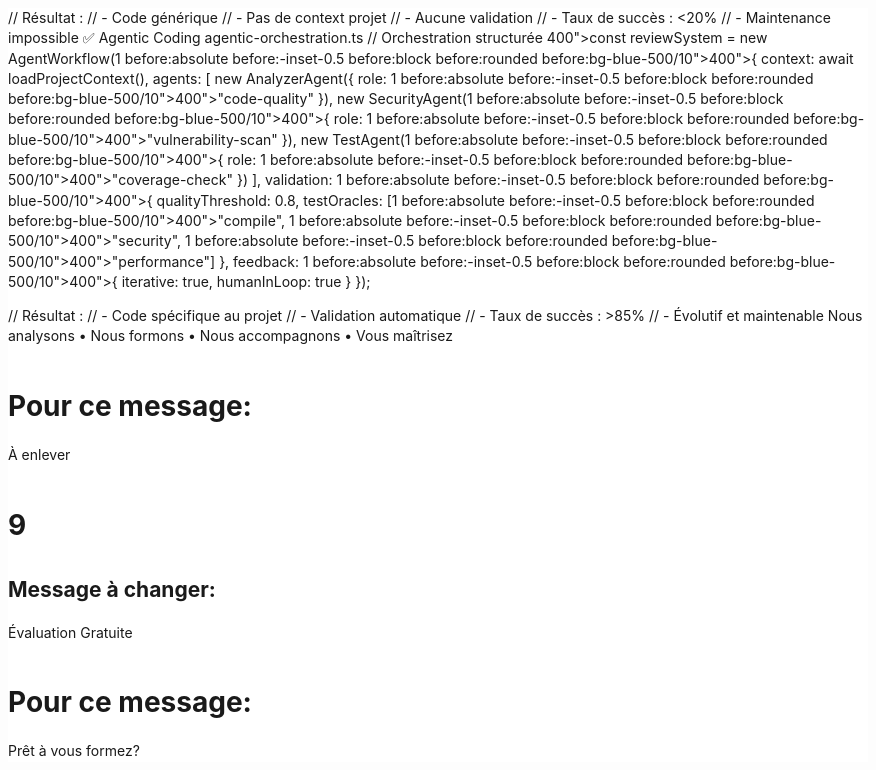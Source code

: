 // Résultat :
// - Code générique
// - Pas de context projet
// - Aucune validation
// - Taux de succès : <20%
// - Maintenance impossible
✅ Agentic Coding
agentic-orchestration.ts
// Orchestration structurée
400">const reviewSystem = new AgentWorkflow(1 before:absolute before:-inset-0.5 before:block before:rounded before:bg-blue-500/10">400">{
  context: await loadProjectContext(),
  agents: [
    new AnalyzerAgent({ role: 1 before:absolute before:-inset-0.5 before:block before:rounded before:bg-blue-500/10">400">"code-quality" }),
    new SecurityAgent(1 before:absolute before:-inset-0.5 before:block before:rounded before:bg-blue-500/10">400">{ role: 1 before:absolute before:-inset-0.5 before:block before:rounded before:bg-blue-500/10">400">"vulnerability-scan" }),
    new TestAgent(1 before:absolute before:-inset-0.5 before:block before:rounded before:bg-blue-500/10">400">{ role: 1 before:absolute before:-inset-0.5 before:block before:rounded before:bg-blue-500/10">400">"coverage-check" })
  ],
  validation: 1 before:absolute before:-inset-0.5 before:block before:rounded before:bg-blue-500/10">400">{
    qualityThreshold: 0.8,
    testOracles: [1 before:absolute before:-inset-0.5 before:block before:rounded before:bg-blue-500/10">400">"compile", 1 before:absolute before:-inset-0.5 before:block before:rounded before:bg-blue-500/10">400">"security", 1 before:absolute before:-inset-0.5 before:block before:rounded before:bg-blue-500/10">400">"performance"]
  },
  feedback: 1 before:absolute before:-inset-0.5 before:block before:rounded before:bg-blue-500/10">400">{
    iterative: true,
    humanInLoop: true
  }
});

// Résultat :
// - Code spécifique au projet
// - Validation automatique
// - Taux de succès : >85%
// - Évolutif et maintenable
Nous analysons • Nous formons • Nous accompagnons • Vous maîtrisez

# Pour ce message:
À enlever 

# 9
## Message à changer: 
Évaluation Gratuite
# Pour ce message: 
Prêt à vous formez?
